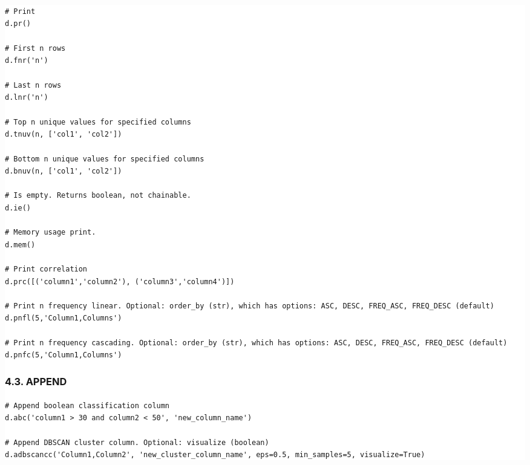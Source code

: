     # Print
    d.pr()

    # First n rows
    d.fnr('n')

    # Last n rows
    d.lnr('n')

    # Top n unique values for specified columns
    d.tnuv(n, ['col1', 'col2'])

    # Bottom n unique values for specified columns
    d.bnuv(n, ['col1', 'col2'])

    # Is empty. Returns boolean, not chainable.
    d.ie()

    # Memory usage print.
    d.mem()

    # Print correlation
    d.prc([('column1','column2'), ('column3','column4')])

    # Print n frequency linear. Optional: order_by (str), which has options: ASC, DESC, FREQ_ASC, FREQ_DESC (default)
    d.pnfl(5,'Column1,Columns')

    # Print n frequency cascading. Optional: order_by (str), which has options: ASC, DESC, FREQ_ASC, FREQ_DESC (default)
    d.pnfc(5,'Column1,Columns')

### 4.3. APPEND

    # Append boolean classification column
    d.abc('column1 > 30 and column2 < 50', 'new_column_name')

    # Append DBSCAN cluster column. Optional: visualize (boolean)
    d.adbscancc('Column1,Column2', 'new_cluster_column_name', eps=0.5, min_samples=5, visualize=True)
